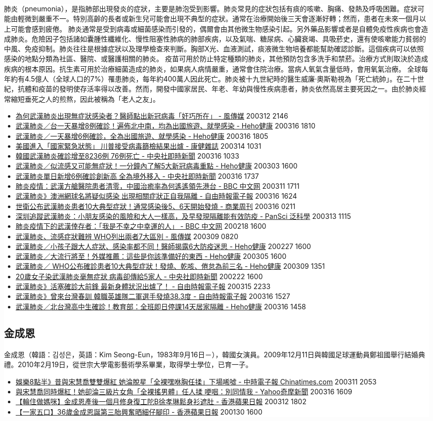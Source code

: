 肺炎（pneumonia），是指肺部出現發炎的症狀，主要是肺泡受到影響。肺炎常見的症狀包括有痰的咳嗽、胸痛、發熱及呼吸困難。症狀可能由輕微到嚴重不一。特別高齡的長者或新生兒可能會出現不典型的症狀。通常在治療開始後三天會逐漸好轉；然而，患者在未來一個月以上可能會感到疲倦。
肺炎通常是受到病毒或細菌感染而引發的，偶爾會由其他微生物感染引起。另外藥品影響或者是自體免疫性疾病也會造成肺炎。危險因子包括諸如囊腫性纖維化、慢性阻塞性肺病的肺部疾病，以及氣喘、糖尿病、心臟衰竭、具吸菸史，還有使咳嗽能力貧弱的中風、免疫抑制。肺炎往往是根據症狀以及理學檢查來判斷。胸部X光、血液測試，痰液微生物培養都能幫助確認診斷。這個疾病可以依照感染的地點分類為社區、醫院、或醫護相關的肺炎。
疫苗可用於防止特定種類的肺炎，其他預防包含多洗手和禁菸。治療方式則取決於造成疾病的根本原因。抗生素可用於治療細菌造成的肺炎，如果病人病情嚴重，通常會住院治療。當病人氧氣含量低時，會用氧氣治療。
全球每年約有4.5億人（全球人口的7%）罹患肺炎，每年約400萬人因此死亡。肺炎被十九世紀時的醫生威廉·奧斯勒視為「死亡統帥」。在二十世紀，抗體和疫苗的發明使存活率得以改善。然而，開發中國家居民、年老、年幼與慢性疾病患者，肺炎依然高居主要死因之一。由於肺炎經常縮短垂死之人的煎熬，因此被稱為「老人之友」。
- [為何武漢肺炎出現無症狀感染者？醫師點出新冠病毒「奸巧所在」 - 風傳媒](https://www.storm.mg/article/2403095 "為何武漢肺炎出現無症狀感染者？醫師點出新冠病毒「奸巧所在」 - 風傳媒") 200312 2146
- [武漢肺炎／台一天暴增8例確診！遍佈北中南，均為出國旅遊、就學感染 - Heho健康](https://heho.com.tw/archives/73703 "武漢肺炎／台一天暴增8例確診！遍佈北中南，均為出國旅遊、就學感染 - Heho健康") 200316 1810
- [武漢肺炎／一天暴增6例確診，全為出國旅遊、就學感染 - Heho健康](https://heho.com.tw/archives/73543 "武漢肺炎／一天暴增6例確診，全為出國旅遊、就學感染 - Heho健康") 200316 1805
- [美國進入「國家緊急狀態」 川普接受病毒篩檢結果出爐 - 康健雜誌](https://www.commonhealth.com.tw/article/article.action?nid=81151 "美國進入「國家緊急狀態」 川普接受病毒篩檢結果出爐 - 康健雜誌") 200314 1031
- [韓國武漢肺炎確診增至8236例 76例死亡 - 中央社即時新聞](https://www.cna.com.tw/news/firstnews/202003160037.aspx "韓國武漢肺炎確診增至8236例 76例死亡 - 中央社即時新聞") 200316 1033
- [武漢肺炎／似流感又可能無症狀！一分鐘內了解5大新冠病毒重點 - Heho健康](https://heho.com.tw/archives/71756 "武漢肺炎／似流感又可能無症狀！一分鐘內了解5大新冠病毒重點 - Heho健康") 200303 1600
- [武漢肺炎單日新增6例確診創新高 全為境外移入 - 中央社即時新聞](https://www.cna.com.tw/news/firstnews/202003155005.aspx "武漢肺炎單日新增6例確診創新高 全為境外移入 - 中央社即時新聞") 200316 1737
- [肺炎疫情：武漢方艙醫院患者清零，中國治癒率為何遙遙領先港台 - BBC 中文网](https://www.bbc.com/zhongwen/trad/chinese-news-51831909 "肺炎疫情：武漢方艙醫院患者清零，中國治癒率為何遙遙領先港台 - BBC 中文网") 200311 1711
- [武漢肺炎》澳洲網球名將疑似感染 出現相關症狀正自我隔離 - 自由時報電子報](https://sports.ltn.com.tw/news/breakingnews/3101526 "武漢肺炎》澳洲網球名將疑似感染 出現相關症狀正自我隔離 - 自由時報電子報") 200316 1624
- [世衛公布武漢肺炎患者10大典型症狀！通常感染後5、6天開始發燒 - 商業周刊](https://www.businessweekly.com.tw/focus/blog/3001862 "世衛公布武漢肺炎患者10大典型症狀！通常感染後5、6天開始發燒 - 商業周刊") 200316 0211
- [深圳追蹤武漢肺炎：小朋友感染的風險和大人一樣高，及早發現隔離能有效防疫 - PanSci 泛科學](https://pansci.asia/archives/182275 "深圳追蹤武漢肺炎：小朋友感染的風險和大人一樣高，及早發現隔離能有效防疫 - PanSci 泛科學") 200313 1115
- [肺炎疫情下的武漢倖存者：「我是不幸之中幸運的人」 - BBC 中文网](https://www.bbc.com/zhongwen/trad/chinese-news-51527843 "肺炎疫情下的武漢倖存者：「我是不幸之中幸運的人」 - BBC 中文网") 200218 1600
- [武漢肺炎、流感症狀難辨 WHO列出兩者7大區別 - 風傳媒](https://www.storm.mg/article/2377835 "武漢肺炎、流感症狀難辨 WHO列出兩者7大區別 - 風傳媒") 200309 0820
- [武漢肺炎／小孩子跟大人症狀、感染率都不同！醫師揭露6大防疫迷思 - Heho健康](https://heho.com.tw/archives/70991 "武漢肺炎／小孩子跟大人症狀、感染率都不同！醫師揭露6大防疫迷思 - Heho健康") 200227 1600
- [武漢肺炎／大流行將至！外媒推薦：這些是你該準備好的東西 - Heho健康](https://heho.com.tw/archives/72041 "武漢肺炎／大流行將至！外媒推薦：這些是你該準備好的東西 - Heho健康") 200305 1600
- [武漢肺炎／ WHO公布確診患者10大典型症狀！發燒、乾咳、倦怠為前三名 - Heho健康](https://heho.com.tw/archives/71496 "武漢肺炎／ WHO公布確診患者10大典型症狀！發燒、乾咳、倦怠為前三名 - Heho健康") 200309 1351
- [20歲女子染武漢肺炎毫無症狀 病毒卻傳給5家人 - 中央社即時新聞](https://www.cna.com.tw/news/aopl/202002220174.aspx "20歲女子染武漢肺炎毫無症狀 病毒卻傳給5家人 - 中央社即時新聞") 200222 1600
- [武漢肺炎》活塞確診大前鋒 最新身體狀況出爐了！ - 自由時報電子報](https://sports.ltn.com.tw/news/breakingnews/3100853 "武漢肺炎》活塞確診大前鋒 最新身體狀況出爐了！ - 自由時報電子報") 200315 2233
- [武漢肺炎》曾來台灣春訓 韓職英雄隊二軍選手發燒38.3度 - 自由時報電子報](https://sports.ltn.com.tw/news/breakingnews/3101444 "武漢肺炎》曾來台灣春訓 韓職英雄隊二軍選手發燒38.3度 - 自由時報電子報") 200316 1527
- [武漢肺炎／北台灣高中生確診！教育部：全班即日停課14天居家隔離 - Heho健康](https://heho.com.tw/archives/73553 "武漢肺炎／北台灣高中生確診！教育部：全班即日停課14天居家隔離 - Heho健康") 200316 1458

## 金成恩

金成恩（韓語：김성은，英語：Kim Seong-Eun，1983年9月16日－），韓國女演員。2009年12月11日與韓國足球運動員鄭祖國舉行結婚典禮。2010年2月19日，從世宗大學電影藝術學系畢業，取得學士學位，已育一子。
- [娛樂8點半》昔與宋慧喬雙雙爆紅 她淪脫星「全裸嘿咻胸任揉」下場唏噓 - 中時電子報 Chinatimes.com](https://www.chinatimes.com/realtimenews/20200311000909-260404 "娛樂8點半》昔與宋慧喬雙雙爆紅 她淪脫星「全裸嘿咻胸任揉」下場唏噓 - 中時電子報 Chinatimes.com") 200311 2053
- [與宋慧喬同時爆紅！她卻淪三級片女角「全裸搖男體」任人揉 哽咽：別同情我 - Yahoo奇摩新聞](https://tw.news.yahoo.com/%E8%88%87%E5%AE%8B%E6%85%A7%E5%96%AC%E5%90%8C%E6%99%82%E7%88%86%E7%B4%85-%E5%A5%B9%E5%8D%BB%E6%B7%AA%E4%B8%89%E7%B4%9A%E7%89%87%E5%A5%B3%E8%A7%92-%E5%85%A8%E8%A3%B8%E8%B7%A8%E7%94%B7%E9%AB%94-%E4%BB%BB%E4%BA%BA%E6%8F%89-%E5%93%BD%E5%92%BD-235828517.html "與宋慧喬同時爆紅！她卻淪三級片女角「全裸搖男體」任人揉 哽咽：別同情我 - Yahoo奇摩新聞") 200316 1609
- [【輪住做媽咪】金成恩產後一個月修身復工陀B徐孝琳鬆身衫遮肚 - 香港蘋果日報](https://hk.appledaily.com/entertainment/20200312/PDPIERWRM4WRTN5LQRZQTF7B5I/ "【輪住做媽咪】金成恩產後一個月修身復工陀B徐孝琳鬆身衫遮肚 - 香港蘋果日報") 200312 1802
- [【一家五口】36歲金成恩誕第三胎興奮晒細仔腳印 - 香港蘋果日報](https://hk.appledaily.com/entertainment/20200129/C7QTXYY3YJLYU4E5C3N6MNT2BI/ "【一家五口】36歲金成恩誕第三胎興奮晒細仔腳印 - 香港蘋果日報") 200130 1600